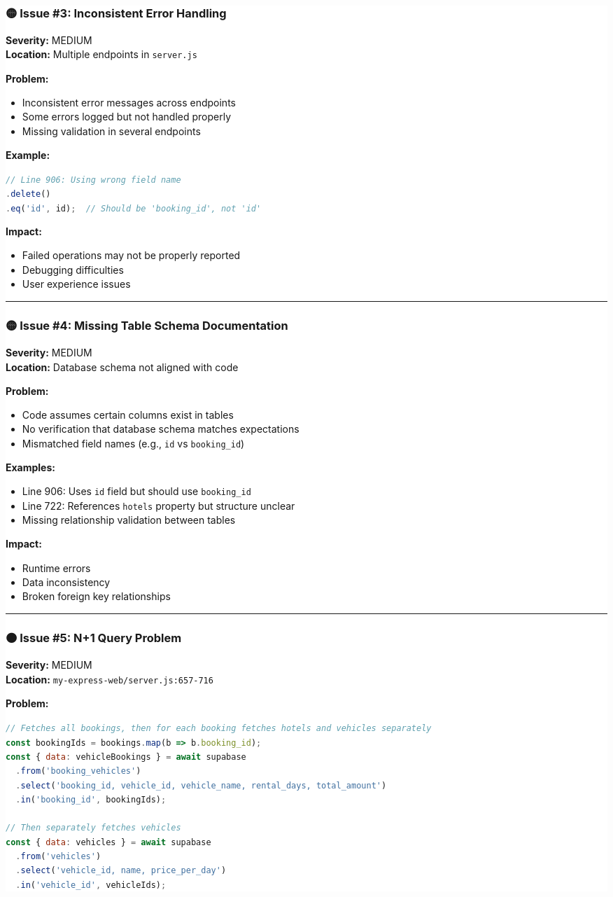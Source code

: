 
### 🟡 Issue #3: Inconsistent Error Handling
**Severity:** MEDIUM  
**Location:** Multiple endpoints in `server.js`

**Problem:**
- Inconsistent error messages across endpoints
- Some errors logged but not handled properly
- Missing validation in several endpoints

**Example:**
```javascript
// Line 906: Using wrong field name
.delete()
.eq('id', id);  // Should be 'booking_id', not 'id'
```

**Impact:**
- Failed operations may not be properly reported
- Debugging difficulties
- User experience issues

---

### 🟡 Issue #4: Missing Table Schema Documentation
**Severity:** MEDIUM  
**Location:** Database schema not aligned with code

**Problem:**
- Code assumes certain columns exist in tables
- No verification that database schema matches expectations
- Mismatched field names (e.g., `id` vs `booking_id`)

**Examples:**
- Line 906: Uses `id` field but should use `booking_id`
- Line 722: References `hotels` property but structure unclear
- Missing relationship validation between tables

**Impact:**
- Runtime errors
- Data inconsistency
- Broken foreign key relationships

---

### 🟠 Issue #5: N+1 Query Problem
**Severity:** MEDIUM  
**Location:** `my-express-web/server.js:657-716`

**Problem:**
```javascript
// Fetches all bookings, then for each booking fetches hotels and vehicles separately
const bookingIds = bookings.map(b => b.booking_id);
const { data: vehicleBookings } = await supabase
  .from('booking_vehicles')
  .select('booking_id, vehicle_id, vehicle_name, rental_days, total_amount')
  .in('booking_id', bookingIds);

// Then separately fetches vehicles
const { data: vehicles } = await supabase
  .from('vehicles')
  .select('vehicle_id, name, price_per_day')
  .in('vehicle_id', vehicleIds);
```
